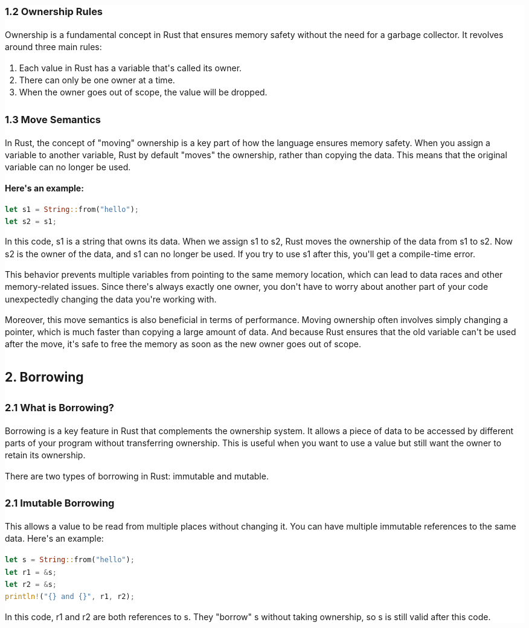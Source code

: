 ### 1.2 Ownership Rules

Ownership is a fundamental concept in Rust that ensures memory safety without the need for a garbage collector. It revolves around three main rules:

1. Each value in Rust has a variable that's called its owner.
2. There can only be one owner at a time.
3. When the owner goes out of scope, the value will be dropped.

### 1.3 Move Semantics

In Rust, the concept of "moving" ownership is a key part of how the language ensures memory safety. When you assign a variable to another variable, Rust by default "moves" the ownership, rather than copying the data. This means that the original variable can no longer be used.

**Here's an example:**
```rust
let s1 = String::from("hello");
let s2 = s1;
```

In this code, s1 is a string that owns its data. When we assign s1 to s2, Rust moves the ownership of the data from s1 to s2. Now s2 is the owner of the data, and s1 can no longer be used. If you try to use s1 after this, you'll get a compile-time error.

This behavior prevents multiple variables from pointing to the same memory location, which can lead to data races and other memory-related issues. Since there's always exactly one owner, you don't have to worry about another part of your code unexpectedly changing the data you're working with.

Moreover, this move semantics is also beneficial in terms of performance. Moving ownership often involves simply changing a pointer, which is much faster than copying a large amount of data. And because Rust ensures that the old variable can't be used after the move, it's safe to free the memory as soon as the new owner goes out of scope.

## 2. Borrowing

### 2.1 What is Borrowing?

Borrowing is a key feature in Rust that complements the ownership system. It allows a piece of data to be accessed by different parts of your program without transferring ownership. This is useful when you want to use a value but still want the owner to retain its ownership.

There are two types of borrowing in Rust: immutable and mutable.

### 2.1 Imutable Borrowing
This allows a value to be read from multiple places without changing it. You can have multiple immutable references to the same data. Here's an example:
```rust
let s = String::from("hello");
let r1 = &s;
let r2 = &s;
println!("{} and {}", r1, r2);
```
In this code, r1 and r2 are both references to s. They "borrow" s without taking ownership, so s is still valid after this code.
